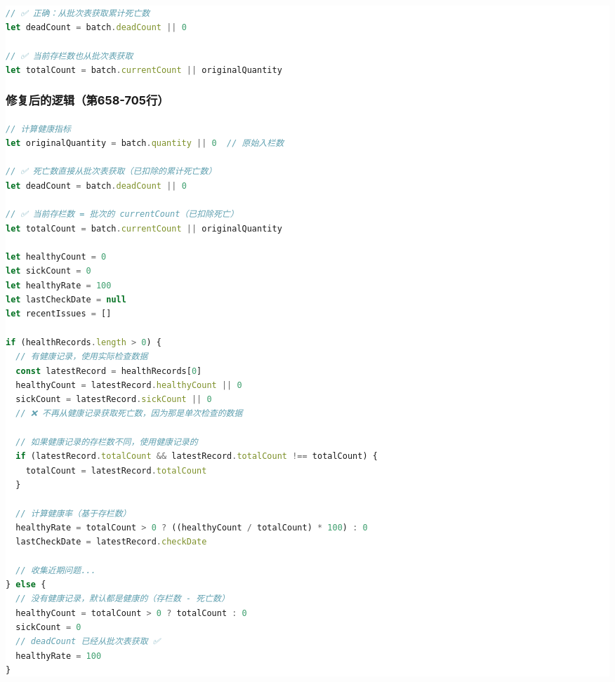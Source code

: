 ```javascript
// ✅ 正确：从批次表获取累计死亡数
let deadCount = batch.deadCount || 0

// ✅ 当前存栏数也从批次表获取
let totalCount = batch.currentCount || originalQuantity
```

### 修复后的逻辑（第658-705行）

```javascript
// 计算健康指标
let originalQuantity = batch.quantity || 0  // 原始入栏数

// ✅ 死亡数直接从批次表获取（已扣除的累计死亡数）
let deadCount = batch.deadCount || 0

// ✅ 当前存栏数 = 批次的 currentCount（已扣除死亡）
let totalCount = batch.currentCount || originalQuantity

let healthyCount = 0
let sickCount = 0
let healthyRate = 100
let lastCheckDate = null
let recentIssues = []

if (healthRecords.length > 0) {
  // 有健康记录，使用实际检查数据
  const latestRecord = healthRecords[0]
  healthyCount = latestRecord.healthyCount || 0
  sickCount = latestRecord.sickCount || 0
  // ❌ 不再从健康记录获取死亡数，因为那是单次检查的数据
  
  // 如果健康记录的存栏数不同，使用健康记录的
  if (latestRecord.totalCount && latestRecord.totalCount !== totalCount) {
    totalCount = latestRecord.totalCount
  }
  
  // 计算健康率（基于存栏数）
  healthyRate = totalCount > 0 ? ((healthyCount / totalCount) * 100) : 0
  lastCheckDate = latestRecord.checkDate
  
  // 收集近期问题...
} else {
  // 没有健康记录，默认都是健康的（存栏数 - 死亡数）
  healthyCount = totalCount > 0 ? totalCount : 0
  sickCount = 0
  // deadCount 已经从批次表获取 ✅
  healthyRate = 100
}
```
